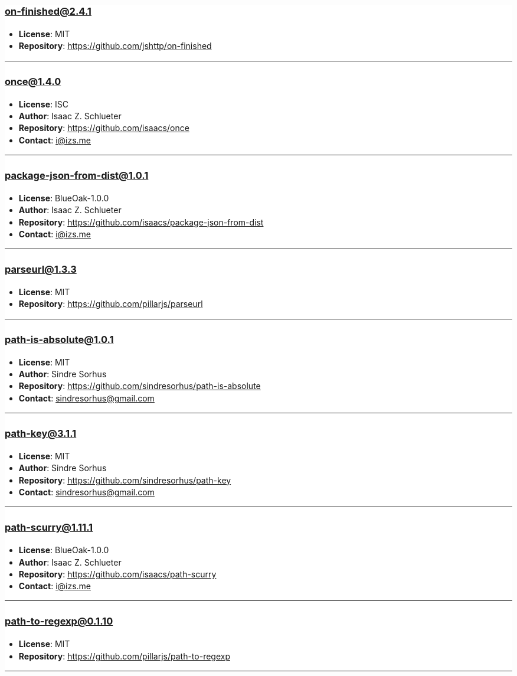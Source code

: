 ### on-finished@2.4.1
- **License**: MIT
- **Repository**: https://github.com/jshttp/on-finished

---
### once@1.4.0
- **License**: ISC
- **Author**: Isaac Z. Schlueter
- **Repository**: https://github.com/isaacs/once
- **Contact**: i@izs.me

---
### package-json-from-dist@1.0.1
- **License**: BlueOak-1.0.0
- **Author**: Isaac Z. Schlueter
- **Repository**: https://github.com/isaacs/package-json-from-dist
- **Contact**: i@izs.me

---
### parseurl@1.3.3
- **License**: MIT
- **Repository**: https://github.com/pillarjs/parseurl

---
### path-is-absolute@1.0.1
- **License**: MIT
- **Author**: Sindre Sorhus
- **Repository**: https://github.com/sindresorhus/path-is-absolute
- **Contact**: sindresorhus@gmail.com

---
### path-key@3.1.1
- **License**: MIT
- **Author**: Sindre Sorhus
- **Repository**: https://github.com/sindresorhus/path-key
- **Contact**: sindresorhus@gmail.com

---
### path-scurry@1.11.1
- **License**: BlueOak-1.0.0
- **Author**: Isaac Z. Schlueter
- **Repository**: https://github.com/isaacs/path-scurry
- **Contact**: i@izs.me

---
### path-to-regexp@0.1.10
- **License**: MIT
- **Repository**: https://github.com/pillarjs/path-to-regexp

---